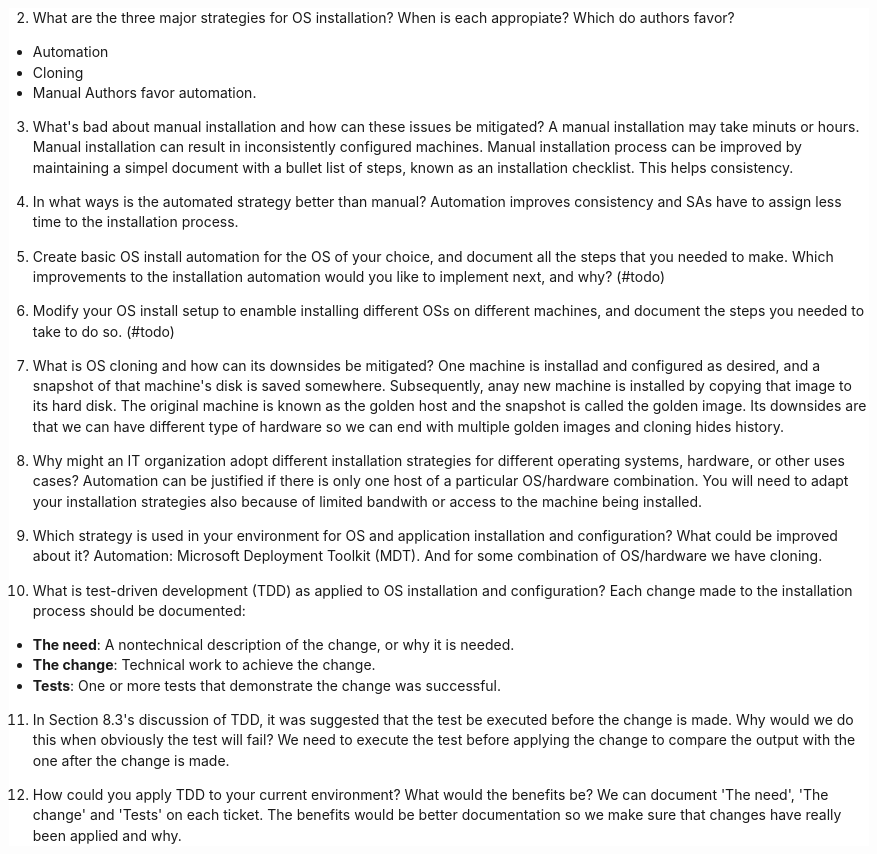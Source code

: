 2. What are the three major strategies for OS installation? When is each appropiate? Which do authors favor?
* Automation
* Cloning
* Manual
Authors favor automation.

3. What's bad about manual installation and how can these issues be mitigated?
A manual installation may take minuts or hours. Manual installation can result in inconsistently configured machines. Manual installation process can be improved by maintaining a simpel document with a bullet list of steps, known as an installation checklist. This helps consistency.

4. In what ways is the automated strategy better than manual?
Automation improves consistency and SAs have to assign less time to the installation process.

5. Create basic OS install automation for the OS of your choice, and document all the steps that you needed to make. Which improvements to the installation automation would you like to implement next, and why?
(#todo)

6. Modify your OS install setup to enamble installing different OSs on different machines, and document the steps you needed to take to do so.
(#todo)

7. What is OS cloning and how can its downsides be mitigated?
One machine is installad and configured as desired, and a snapshot of that machine's disk is saved somewhere. Subsequently, anay new machine is installed by copying that image to its hard disk. The original machine is known as the golden host and the snapshot is called the golden image. 
Its downsides are that we can have different type of hardware so we can end with multiple golden images and cloning hides history. 

8. Why might an IT organization adopt different installation strategies for different operating systems, hardware, or other uses cases?
Automation can be justified if there is only one host of a particular OS/hardware combination. You will need to adapt your installation strategies also because of limited bandwith or access to the machine being installed.

9. Which strategy is used in your environment for OS and application installation and configuration? What could be improved about it?
Automation: Microsoft Deployment Toolkit (MDT). And for some combination of OS/hardware we have cloning.

10. What is test-driven development (TDD) as applied to OS installation and configuration?
Each change made to the installation process should be documented:

* **The need**: A nontechnical description of the change, or why it is needed.
* **The change**: Technical work to achieve the change.
* **Tests**: One or more tests that demonstrate the change was successful.

11. In Section 8.3's discussion of TDD, it was suggested that the test be executed before the change is made. Why would we do this when obviously the test will fail?
We need to execute the test before applying the change to compare the output with the one after the change is made.

12. How could you apply TDD to your current environment? What would the benefits be?
We can document 'The need', 'The change' and 'Tests' on each ticket. The benefits would be better documentation so we make sure that changes have really been applied and why.

